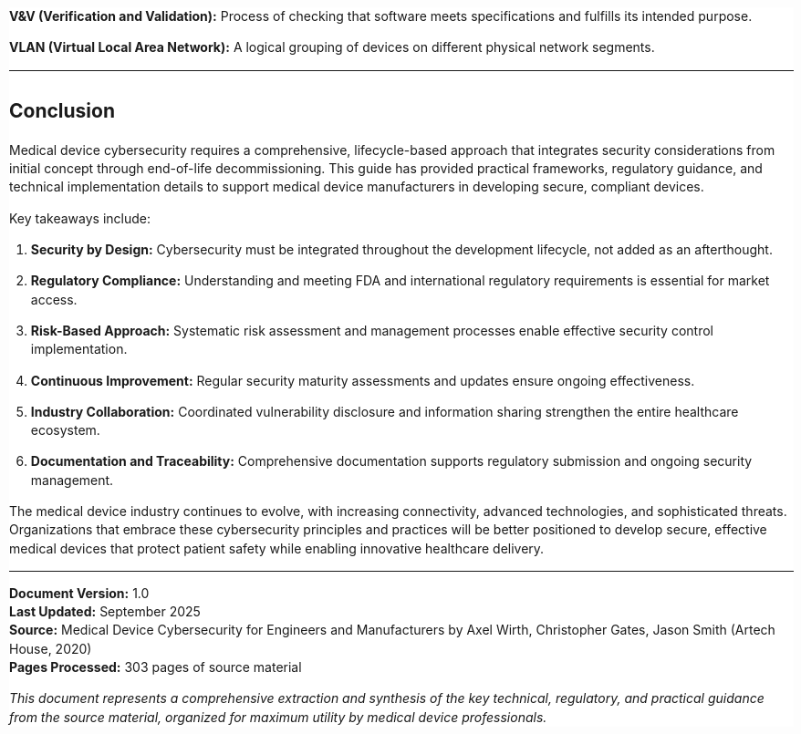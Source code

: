 **V&V (Verification and Validation):** Process of checking that software meets specifications and fulfills its intended purpose.

**VLAN (Virtual Local Area Network):** A logical grouping of devices on different physical network segments.

---

## Conclusion

Medical device cybersecurity requires a comprehensive, lifecycle-based approach that integrates security considerations from initial concept through end-of-life decommissioning. This guide has provided practical frameworks, regulatory guidance, and technical implementation details to support medical device manufacturers in developing secure, compliant devices.

Key takeaways include:

1. **Security by Design:** Cybersecurity must be integrated throughout the development lifecycle, not added as an afterthought.

2. **Regulatory Compliance:** Understanding and meeting FDA and international regulatory requirements is essential for market access.

3. **Risk-Based Approach:** Systematic risk assessment and management processes enable effective security control implementation.

4. **Continuous Improvement:** Regular security maturity assessments and updates ensure ongoing effectiveness.

5. **Industry Collaboration:** Coordinated vulnerability disclosure and information sharing strengthen the entire healthcare ecosystem.

6. **Documentation and Traceability:** Comprehensive documentation supports regulatory submission and ongoing security management.

The medical device industry continues to evolve, with increasing connectivity, advanced technologies, and sophisticated threats. Organizations that embrace these cybersecurity principles and practices will be better positioned to develop secure, effective medical devices that protect patient safety while enabling innovative healthcare delivery.

---

**Document Version:** 1.0  
**Last Updated:** September 2025  
**Source:** Medical Device Cybersecurity for Engineers and Manufacturers by Axel Wirth, Christopher Gates, Jason Smith (Artech House, 2020)  
**Pages Processed:** 303 pages of source material  

*This document represents a comprehensive extraction and synthesis of the key technical, regulatory, and practical guidance from the source material, organized for maximum utility by medical device professionals.*